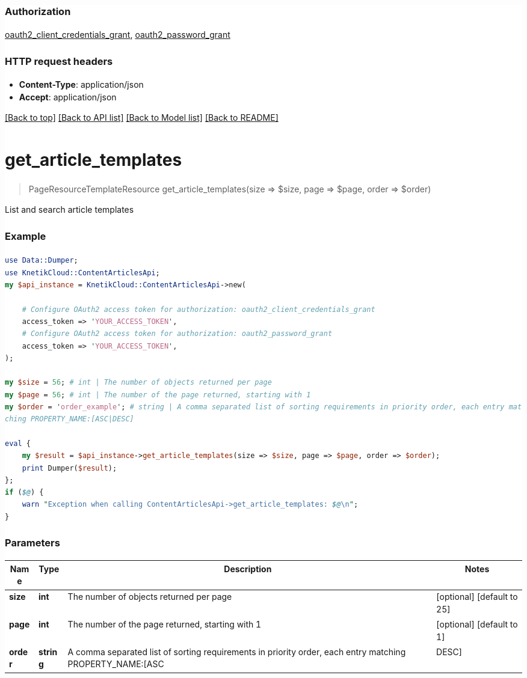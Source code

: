 ### Authorization

[oauth2_client_credentials_grant](../README.md#oauth2_client_credentials_grant), [oauth2_password_grant](../README.md#oauth2_password_grant)

### HTTP request headers

 - **Content-Type**: application/json
 - **Accept**: application/json

[[Back to top]](#) [[Back to API list]](../README.md#documentation-for-api-endpoints) [[Back to Model list]](../README.md#documentation-for-models) [[Back to README]](../README.md)

# **get_article_templates**
> PageResourceTemplateResource get_article_templates(size => $size, page => $page, order => $order)

List and search article templates

### Example 
```perl
use Data::Dumper;
use KnetikCloud::ContentArticlesApi;
my $api_instance = KnetikCloud::ContentArticlesApi->new(

    # Configure OAuth2 access token for authorization: oauth2_client_credentials_grant
    access_token => 'YOUR_ACCESS_TOKEN',
    # Configure OAuth2 access token for authorization: oauth2_password_grant
    access_token => 'YOUR_ACCESS_TOKEN',
);

my $size = 56; # int | The number of objects returned per page
my $page = 56; # int | The number of the page returned, starting with 1
my $order = 'order_example'; # string | A comma separated list of sorting requirements in priority order, each entry matching PROPERTY_NAME:[ASC|DESC]

eval { 
    my $result = $api_instance->get_article_templates(size => $size, page => $page, order => $order);
    print Dumper($result);
};
if ($@) {
    warn "Exception when calling ContentArticlesApi->get_article_templates: $@\n";
}
```

### Parameters

Name | Type | Description  | Notes
------------- | ------------- | ------------- | -------------
 **size** | **int**| The number of objects returned per page | [optional] [default to 25]
 **page** | **int**| The number of the page returned, starting with 1 | [optional] [default to 1]
 **order** | **string**| A comma separated list of sorting requirements in priority order, each entry matching PROPERTY_NAME:[ASC|DESC] | [optional] [default to id:ASC]
